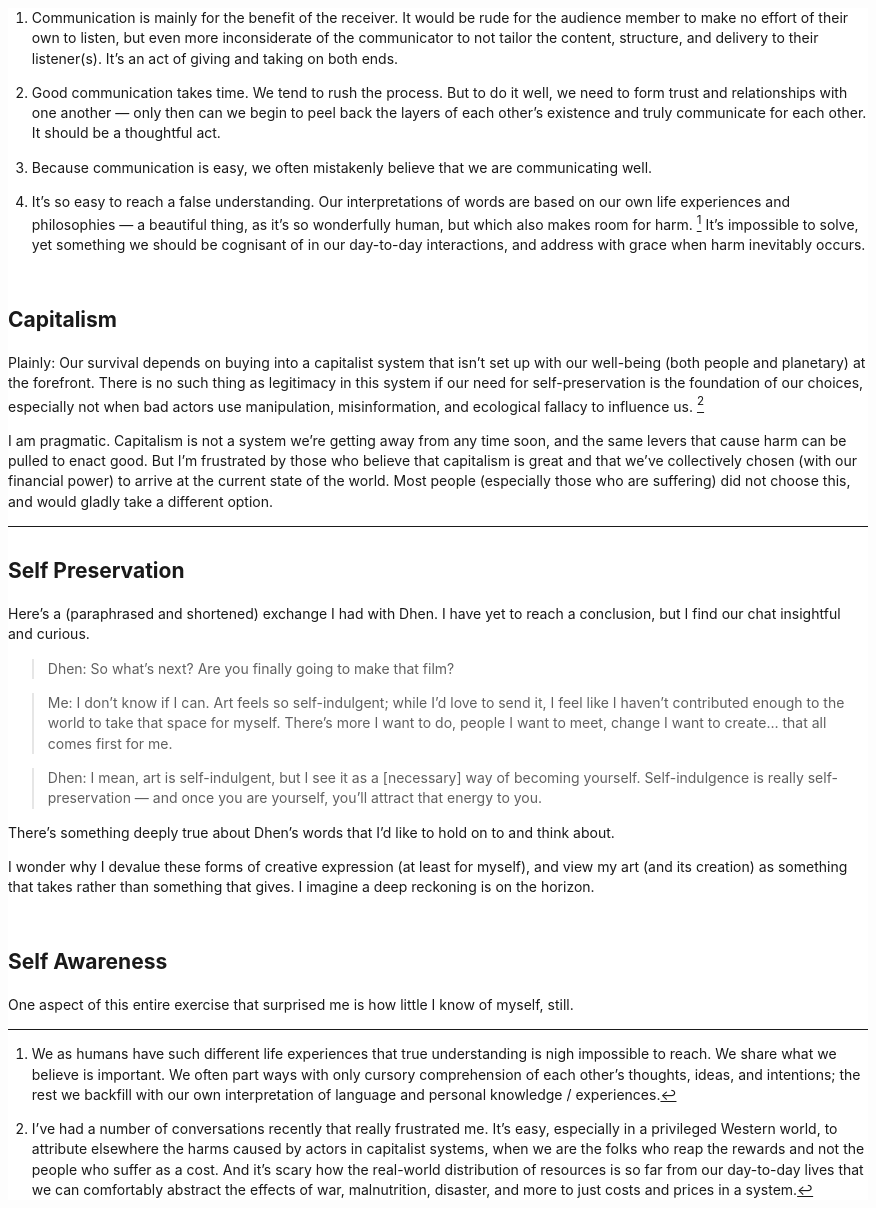 1. Communication is mainly for the benefit of the receiver. It would be rude for the audience member to make no effort of their own to listen, but even more inconsiderate of the communicator to not tailor the content, structure, and delivery to their listener(s). It’s an act of giving and taking on both ends.

2. Good communication takes time. We tend to rush the process. But to do it well, we need to form trust and relationships with one another — only then can we begin to peel back the layers of each other’s existence and truly communicate for each other. It should be a thoughtful act.

3. Because communication is easy, we often mistakenly believe that we are communicating well.

4. It’s so easy to reach a false understanding. Our interpretations of words are based on our own life experiences and philosophies — a beautiful thing, as it’s so wonderfully human, but which also makes room for harm. [^10] It’s impossible to solve, yet something we should be cognisant of in our day-to-day interactions, and address with grace when harm inevitably occurs.  
&nbsp;

## Capitalism
Plainly: Our survival depends on buying into a capitalist system that isn’t set up with our well-being (both people and planetary) at the forefront. There is no such thing as legitimacy in this system if our need for self-preservation is the foundation of our choices, especially not when bad actors use manipulation, misinformation, and ecological fallacy to influence us. [^11]

I am pragmatic. Capitalism is not a system we’re getting away from any time soon, and the same levers that cause harm can be pulled to enact good. But I’m frustrated by those who believe that capitalism is great and that we’ve collectively chosen (with our financial power) to arrive at the current state of the world. Most people (especially those who are suffering) did not choose this, and would gladly take a different option.  

---

## Self Preservation
Here’s a (paraphrased and shortened) exchange I had with Dhen. I have yet to reach a conclusion, but I find our chat insightful and curious.

> Dhen: So what’s next? Are you finally going to make that film?

> Me: I don’t know if I can. Art feels so self-indulgent; while I’d love to send it, I feel like I haven’t contributed enough to the world to take that space for myself. There’s more I want to do, people I want to meet, change I want to create… that all comes first for me.

> Dhen: I mean, art is self-indulgent, but I see it as a [necessary] way of becoming yourself. Self-indulgence is really self-preservation — and once you are yourself, you’ll attract that energy to you.

There’s something deeply true about Dhen’s words that I’d like to hold on to and think about.

I wonder why I devalue these forms of creative expression (at least for myself), and view my art (and its creation) as something that takes rather than something that gives. I imagine a deep reckoning is on the horizon.  
&nbsp;

## Self Awareness
One aspect of this entire exercise that surprised me is how little I know of myself, still.


[^1]: I find it fascinating that in my youth, I am not quite aware of my own mortality. My father was in a coma for over a month — we are fortunate he lived. Aging family members have begun to depart, and I’ve lost friends. And in spite of this all, it is so easy to wallow in everyday doldrums and forget how temporary we all are. I wonder if this is just a quality of youth that I should be grateful to have, or a state of mind that I should ward off. I don’t want to have regrets when I leave, yet I’ve realized it’s nearly inevitable I do.
[^2]: The woke movement of today isn’t divisive purely due to ideological differences. It’s because many respond to dissension in such a rageful, almost dehumanizing way that any hope of mutual understanding and forgiveness is completely destroyed. I understand that pain, committed so systemically for so long, makes us angry. Sometimes, that anger can be fuel and power. But the vast majority of the world upholds these systems through complicity and ignorance, not malice and evil intent.
[^3]: Funnily enough, I do think I understand (truly) that life is about being, not doing. I am who I am, not what I do. Being let go freed me of this sort of rat race, and I can tangibly feel my change in perspective in my everyday life. At the same time, it’ll still likely take my whole life to fully come to terms with being myself. Of the three, I still feel guilt the most — especially while indulging in life (a feeling that most low(er)-income and/or first-generation students understand). I imagine that feeling will never go away, even once I achieve my financial goals. That’s life, I guess.
[^4]: The value of our time, in this modern world, is measured by the results of our productivity. Outcomes over output, right? Yet while I’d posit that this thinking is fine in a strategic or startup sense, it’s misapplied everywhere else. Neither outcomes nor life are guaranteed. Our output — what we literally exchange our life to produce — is what matters the most and (partially, at least) defines who we are, even if the same outcome is eventually reached.
[^5]: Noting that in many ways, I continue to use passion and meaning interchangeably. My current view on life lets me do so, but perhaps this changes. Until time is spent on it, I hesitate to label an interest a passion. At the same time, our culture devalues interests (low output, no outcome) even more so than passions (high output, outcome shouldn’t matter). Interests matter too, but the time component creates a clear distinction for me.
[^6]: Throughout my life, I have often been reminded of the Finnish photographer Minkkinen’s commencement address and advice to ‘stay on the (fucking) bus.’ I find the Helsinki Bus Station theory to be grossly misused and misunderstood. The quote is a caution against wavering to appeal to external validation and chasing the illusions of easy success. It’s also a reminder to push through the wall. It shouldn’t be interpreted, however, as a call to remain blindly committed to a singular path, nor used to dissuade exploration and expansion. Innovation often comes from cross-pollination between disciplines, and challenges solved by effective communicators who can bridge the gap. Likewise, learning is rarely as linear as our education system wants it to be. Sometimes you need to get off the bus, take a (fucking) walk, and then get back on. Just saying.
[^7]: Boredom and mind space are key components of creativity. But we need to reach certain thresholds (of rest, unstructured time) before these benefits materialize. 37 Signals really has it figured out, in my opinion. Pushing for 60, 70, 80+ hour weeks in typical Silicon Valley fashion decreases productivity drastically (lowering overall hourly output) and severely limits our ability to think creatively. I like the Signals’ frameworks for work and believe there is a lot to be taken from it.
[^8]: Personal devices can be a beneficial lifeline to our community, loved ones, and more, even if they’re often used as a crutch to avoid social discomfort (and in turn, social connection). And while I make bold claims about the changes to our communities and spaces, I cannot declare that we’re socially deprived in any way as a result. Though our interactions in physical spaces have shifted completely, we’ve gained access to entire worlds of digital spaces that connect folks without regard to geophysical limitations. Isn’t that beautiful?
[^9]: Here I describe the dance and choice that social platforms have us make before we meet someone. Professional connection? Friend? Potential romantic interest? Or someone I want no involvement with? We choose digital spaces based off what we think we want. Yet I'd posit that most of the time, we don't truly know what we want nor need, and much of the joy comes in the serendipity of discovering previously unknown connections, skills, hobbies, and traits.
[^10]: We as humans have such different life experiences that true understanding is nigh impossible to reach. We share what we believe is important. We often part ways with only cursory comprehension of each other’s thoughts, ideas, and intentions; the rest we backfill with our own interpretation of language and personal knowledge / experiences.
[^11]: I’ve had a number of conversations recently that really frustrated me. It’s easy, especially in a privileged Western world, to attribute elsewhere the harms caused by actors in capitalist systems, when we are the folks who reap the rewards and not the people who suffer as a cost. And it’s scary how the real-world distribution of resources is so far from our day-to-day lives that we can comfortably abstract the effects of war, malnutrition, disaster, and more to just costs and prices in a system.